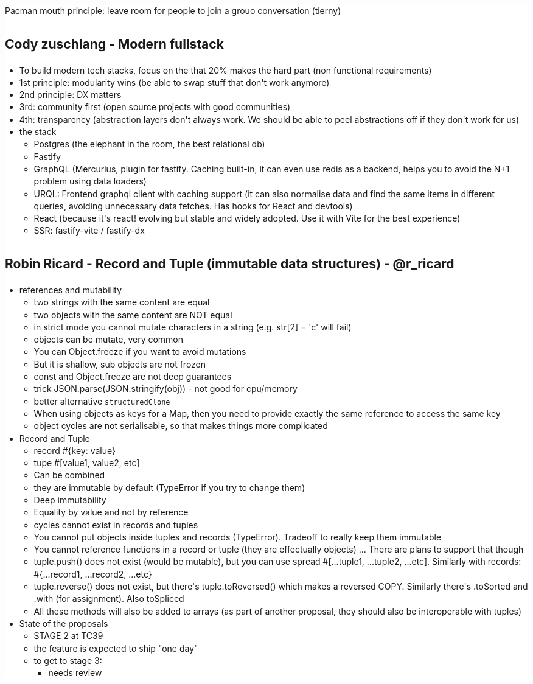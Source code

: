 
Pacman mouth principle: leave room for people to join a grouo conversation (tierny)


## Cody zuschlang - Modern fullstack

- To build modern tech stacks, focus on the that 20% makes the hard part (non functional requirements)
- 1st principle: modularity wins (be able to swap stuff that don't work anymore)
- 2nd principle: DX matters
- 3rd: community first (open source projects with good communities)
- 4th: transparency (abstraction layers don't always work. We should be able to peel abstractions off if they don't work for us)
- the stack
	- Postgres (the elephant in the room, the best relational db)
	- Fastify
	- GraphQL (Mercurius, plugin for fastify. Caching built-in, it can even use redis as a backend, helps you to avoid the N+1 problem using data loaders)
	- URQL: Frontend graphql client with caching support (it can also normalise data and find the same items in different queries, avoiding unnecessary data fetches. Has hooks for React and devtools)
	- React (because it's react! evolving but stable and widely adopted. Use it with Vite for the best experience)
	- SSR: fastify-vite / fastify-dx


## Robin Ricard - Record and Tuple (immutable data structures) - @r_ricard

- references and mutability
	- two strings with the same content are equal
	- two objects with the same content are NOT equal
	- in strict mode you cannot mutate characters in a string (e.g. str[2] = 'c' will fail)
	- objects can be mutate, very common
	- You can Object.freeze if you want to avoid mutations
	- But it is shallow, sub objects are not frozen
	- const and Object.freeze are not deep guarantees
	- trick JSON.parse(JSON.stringify(obj)) - not good for cpu/memory
	- better alternative `structuredClone`
	- When using objects as keys for a Map, then you need to provide exactly the same reference to access the same key
	- object cycles are not serialisable, so that makes things more complicated
- Record and Tuple
	- record #{key: value}
	- tupe #[value1, value2, etc]
	- Can be combined
	- they are immutable by default (TypeError if you try to change them)
	- Deep immutability
	- Equality by value and not by reference
	- cycles cannot exist in records and tuples
	- You cannot put objects inside tuples and records (TypeError). Tradeoff to really keep them immutable
	- You cannot reference functions in a record or tuple (they are effectually objects) ... There are plans to support that though
	- tuple.push() does not exist (would be mutable), but you can use spread #[...tuple1, ...tuple2, ...etc]. Similarly with records: #{...record1, ...record2, ...etc}
	- tuple.reverse() does not exist, but there's tuple.toReversed() which makes a reversed COPY. Similarly there's .toSorted and .with (for assignment). Also toSpliced
	- All these methods will also be added to arrays (as part of another proposal, they should also be interoperable with tuples)
- State of the proposals
	- STAGE 2 at TC39
	- the feature is expected to ship "one day"
	- to get to stage 3:
		- needs review